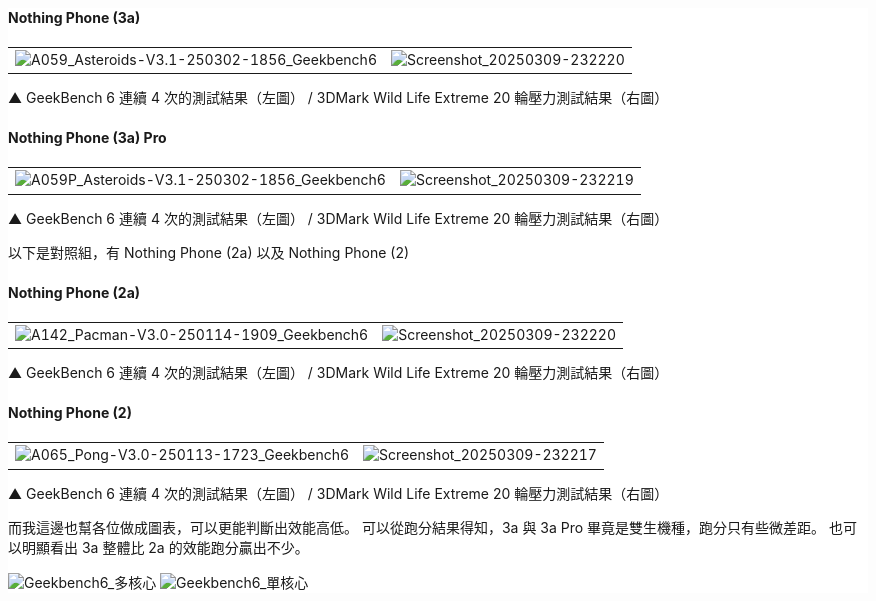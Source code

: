 #### Nothing Phone (3a)

<table>
  <tr>
    <td><img src="https://hackmd.io/_uploads/rJVrvpM31x.png" alt="A059_Asteroids-V3.1-250302-1856_Geekbench6"></td>
    <td><img src="https://hackmd.io/_uploads/BkEww6Mh1g.png" alt="Screenshot_20250309-232220"></td>
  </tr>
</table>
▲ GeekBench 6 連續 4 次的測試結果（左圖） / 3DMark Wild Life Extreme 20 輪壓力測試結果（右圖）

#### Nothing Phone (3a) Pro

<table>
  <tr>
    <td><img src="https://hackmd.io/_uploads/BJoOuafnJl.png" alt="A059P_Asteroids-V3.1-250302-1856_Geekbench6"></td>
    <td><img src="https://hackmd.io/_uploads/H1eK_pM3kg.png" alt="Screenshot_20250309-232219"></td>
  </tr>
</table>
▲ GeekBench 6 連續 4 次的測試結果（左圖） / 3DMark Wild Life Extreme 20 輪壓力測試結果（右圖）


以下是對照組，有 Nothing Phone (2a) 以及 Nothing Phone (2)
#### Nothing Phone (2a)

<table>
  <tr>
    <td><img src="https://hackmd.io/_uploads/SkLVFaMhyg.png" alt="A142_Pacman-V3.0-250114-1909_Geekbench6"></td>
    <td><img src="https://hackmd.io/_uploads/rylsVt6G2kl.png" alt="Screenshot_20250309-232220"></td>
  </tr>
</table>
▲ GeekBench 6 連續 4 次的測試結果（左圖） / 3DMark Wild Life Extreme 20 輪壓力測試結果（右圖）

#### Nothing Phone (2)

<table>
  <tr>
    <td><img src="https://hackmd.io/_uploads/S1QLFafh1g.png" alt="A065_Pong-V3.0-250113-1723_Geekbench6"></td>
    <td><img src="https://hackmd.io/_uploads/H12UYafhye.png" alt="Screenshot_20250309-232217"></td>
  </tr>
</table>
▲ GeekBench 6 連續 4 次的測試結果（左圖） / 3DMark Wild Life Extreme 20 輪壓力測試結果（右圖）

而我這邊也幫各位做成圖表，可以更能判斷出效能高低。
可以從跑分結果得知，3a 與 3a Pro 畢竟是雙生機種，跑分只有些微差距。
也可以明顯看出 3a 整體比 2a 的效能跑分贏出不少。

![Geekbench6_多核心](https://hackmd.io/_uploads/BJ-SoTGn1g.png)
![Geekbench6_單核心](https://hackmd.io/_uploads/rybrsaGhyx.png)
